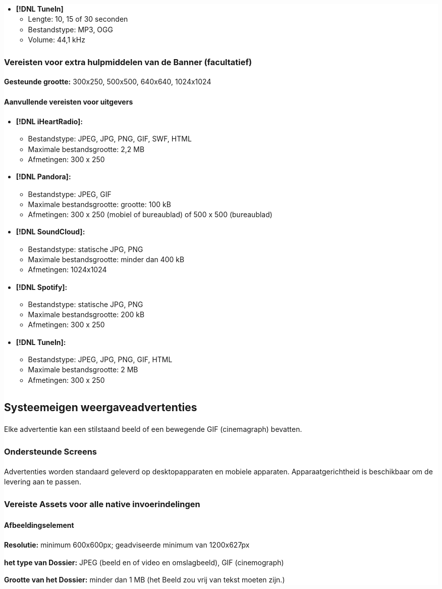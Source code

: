 * **[!DNL TuneIn]**
   * Lengte: 10, 15 of 30 seconden
   * Bestandstype: MP3, OGG
   * Volume: 44,1 kHz

### Vereisten voor extra hulpmiddelen van de Banner (facultatief)

**Gesteunde grootte:** 300x250, 500x500, 640x640, 1024x1024

#### Aanvullende vereisten voor uitgevers

* **[!DNL iHeartRadio]:**
   * Bestandstype: JPEG, JPG, PNG, GIF, SWF, HTML
   * Maximale bestandsgrootte: 2,2 MB
   * Afmetingen: 300 x 250

* **[!DNL Pandora]:**
   * Bestandstype: JPEG, GIF
   * Maximale bestandsgrootte: grootte: 100 kB
   * Afmetingen: 300 x 250 (mobiel of bureaublad) of 500 x 500 (bureaublad)

* **[!DNL SoundCloud]:**
   * Bestandstype: statische JPG, PNG
   * Maximale bestandsgrootte: minder dan 400 kB
   * Afmetingen: 1024x1024

* **[!DNL Spotify]:**
   * Bestandstype: statische JPG, PNG
   * Maximale bestandsgrootte: 200 kB
   * Afmetingen: 300 x 250

* **[!DNL TuneIn]:**
   * Bestandstype: JPEG, JPG, PNG, GIF, HTML
   * Maximale bestandsgrootte: 2 MB
   * Afmetingen: 300 x 250

## Systeemeigen weergaveadvertenties

Elke advertentie kan een stilstaand beeld of een bewegende GIF (cinemagraph) bevatten.

### Ondersteunde Screens

Advertenties worden standaard geleverd op desktopapparaten en mobiele apparaten. Apparaatgerichtheid is beschikbaar om de levering aan te passen.

### Vereiste Assets voor alle native invoerindelingen

#### Afbeeldingselement

**Resolutie:** minimum 600x600px; geadviseerde minimum van 1200x627px

**het type van Dossier:** JPEG (beeld en of video en omslagbeeld), GIF (cinemograph)

**Grootte van het Dossier:** minder dan 1 MB (het Beeld zou vrij van tekst moeten zijn.)
